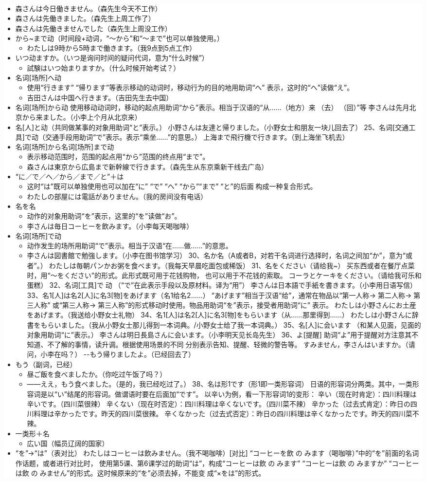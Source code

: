   - 森さんは今日働きません。（森先生今天不工作）
  - 森さんは先働きました。（森先生上周工作了）
  - 森さんは先働きませんでした（森先生上周没工作）
- から~まで动（时间段+动词，“～から”和“～まで”也可以单独使用。）
  - わたしは9時から5時まで働きます。（我9点到5点工作）
- いつ动ますか。（いつ是询问时间的疑问代词，意为“什么时候”）
  - 試験はいつ始まりますか。（什么时候开始考试？）
- 名词[场所]へ动
  - 使用“行きます” “帰ります”等表示移动的动词时，移动行为的目的地用助词“へ” 表示，这时的“へ”读做“え”。
  - 吉田さんは中国へ行きます。（吉田先生去中国）
- 名词[场所]から动
  使用移动动词时，移动的起点用助词“から”表示。相当于汉语的“从……（地方）来 （去） （回）”等
  李さんは先月北京から来ました。（小李上个月从北京来）
- 名[人]と动（共同做某事的对象用助词“と”表示。）
  小野さんは友達と帰りました。（小野女士和朋友一块儿回去了）
  25、名词[交通工具]で动（交通手段用助词“で”表示。表示“乘坐……”的意思。）
  上海まで飛行機で行きます。（到上海坐飞机去）
- 名词[场所]から名词[场所]まで动
  - 表示移动范围时，范围的起点用“から”范围的终点用“まで”。
  - 森さんは東京から広島まで新幹線で行きます。（森先生从东京乘新干线去广岛）
- “に／で／へ／から／まで／と”＋は
  - 这时“は”既可以单独使用也可以加在“に” “で” “へ” “から”“まで” “と”的后面 构成一种复合形式。
  - わたしの部屋には電話がありません。（我的房间没有电话）
- 名を名
  - 动作的对象用助词“を”表示，这里的“を”读做“お”。
  - 李さんは毎日コーヒーを飲みます。（小李每天喝咖啡）
- 名词[场所]で动
  - 动作发生的场所用助词“で”表示。相当于汉语“在……做……”的意思。
  - 李さんは図書館で勉強します。（小李在图书馆学习）
  30、名か名（A或者B，对若干名词进行选择时，名词之间加“か”，意为“或者”。）
  わたしは毎朝パンかお粥を食べます。（我每天早晨吃面包或稀饭）
  31、名をください（请给我~）
  买东西或者在餐厅点菜时，用“～をください”的形式。此形式既可用于花钱购物， 也可以用于不花钱的索取。
  コーラとケーキをください。（请给我可乐和蛋糕）
  32、名词[工具]で 动 （“で”在此表示手段以及原材料。译为“用”）
  李さんは日本語で手紙を書きます。（小李用日语写信）
  33、名1[人]は名2[人]に名3[物]をあげます（名1给名2……）
  “あげます”相当于汉语“给”，通常在物品以“第一人称→ 第二人称→ 第三人称” 或“第三人称→ 第三人称”的形式移动时使用。物品用助词“を”表示，接受者用助词“に” 表示。
  わたしは小野さんにお土産をあげます。（我送给小野女士礼物）
  34、名1[人]は名2[人]に名3[物]をもらいます（从……那里得到……）
  わたしは小野さんに辞書をもらいました。（我从小野女士那儿得到一本词典。/小野女士给了我一本词典。）
  35、名[人]に会います
  （和某人见面，见面的对象用助词“に”表示。）
  李さんは明日長島さんに会います。（小李明天见长岛先生）
  36、よ[提醒]
  助词“よ”用于提醒对方注意其不知道、不了解的事情，读升调。根据使用场景的不同 分别表示告知、提醒、轻微的警告等。
  すみません，李さんはいますか。（请问，小李在吗？）
  --もう帰りましたよ。（已经回去了）
- もう（副词，已经）
  - 昼ご飯を食べましたか。（你吃过午饭了吗？）
  - ――ええ，もう食べました。（是的，我已经吃过了。）
  38、名は形1です（形1即一类形容词）
  日语的形容词分两类。其中，一类形容词是以“い”结尾的形容词。做谓语时要在后面加“です”。
  以辛い为例，看一下形容词1的变形：
  辛い（现在时肯定）：四川料理は辛いです。（四川菜很辣）
  辛くない（现在时否定）：四川料理は辛くないです。（四川菜不辣）
  辛かった（过去式肯定）：昨日の四川料理は辛かったです。昨天的四川菜很辣。
  辛くなかった（过去式否定）：昨日の四川料理は辛くなかったです。昨天的四川菜不辣。
- 一类形＋名
  - 広い国（幅员辽阔的国家）
- “を”→“は”（表对比）
  わたしはコーヒーは飲みません。（我不喝咖啡）[对比]
  “コーヒーを飲 の みます（喝咖啡）”中的“を”前面的名词作话题，或者进行对比时， 使用第5课、第6课学过的助词“は”，构成“コーヒーは飲 の みます” “コーヒーは飲 の みますか” “コーヒーは飲 の みません”的形式。这时候原来的“を”必须去掉，不能变 成“×をは”的形式。